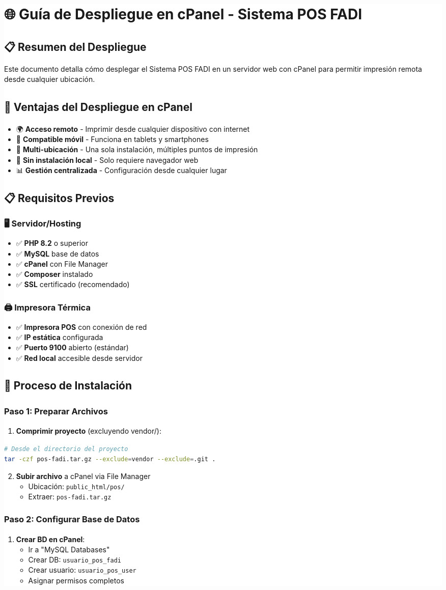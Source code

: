 # 🌐 Guía de Despliegue en cPanel - Sistema POS FADI

## 📋 Resumen del Despliegue

Este documento detalla cómo desplegar el Sistema POS FADI en un servidor web con cPanel para permitir impresión remota desde cualquier ubicación.

## 🎯 Ventajas del Despliegue en cPanel

- 🌍 **Acceso remoto** - Imprimir desde cualquier dispositivo con internet
- 📱 **Compatible móvil** - Funciona en tablets y smartphones
- 🏢 **Multi-ubicación** - Una sola instalación, múltiples puntos de impresión
- 🔄 **Sin instalación local** - Solo requiere navegador web
- 📊 **Gestión centralizada** - Configuración desde cualquier lugar

## 📋 Requisitos Previos

### 🖥️ Servidor/Hosting
- ✅ **PHP 8.2** o superior
- ✅ **MySQL** base de datos
- ✅ **cPanel** con File Manager
- ✅ **Composer** instalado
- ✅ **SSL** certificado (recomendado)

### 🖨️ Impresora Térmica
- ✅ **Impresora POS** con conexión de red
- ✅ **IP estática** configurada
- ✅ **Puerto 9100** abierto (estándar)
- ✅ **Red local** accesible desde servidor

## 🚀 Proceso de Instalación

### **Paso 1: Preparar Archivos**

1. **Comprimir proyecto** (excluyendo vendor/):
```bash
# Desde el directorio del proyecto
tar -czf pos-fadi.tar.gz --exclude=vendor --exclude=.git .
```

2. **Subir archivo** a cPanel via File Manager
   - Ubicación: `public_html/pos/`
   - Extraer: `pos-fadi.tar.gz`

### **Paso 2: Configurar Base de Datos**

1. **Crear BD en cPanel**:
   - Ir a "MySQL Databases"
   - Crear DB: `usuario_pos_fadi`
   - Crear usuario: `usuario_pos_user`
   - Asignar permisos completos
